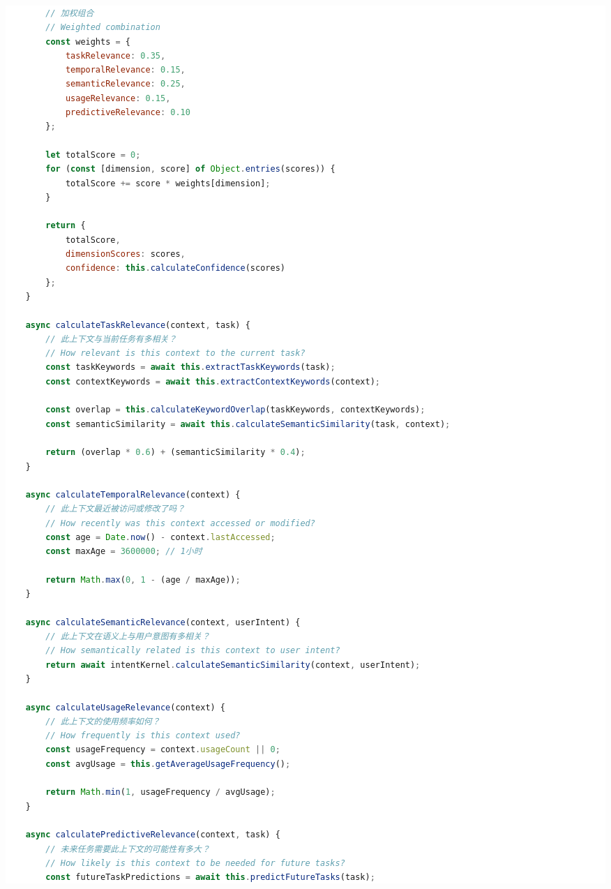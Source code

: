 ```javascript
        // 加权组合
        // Weighted combination
        const weights = {
            taskRelevance: 0.35,
            temporalRelevance: 0.15,
            semanticRelevance: 0.25,
            usageRelevance: 0.15,
            predictiveRelevance: 0.10
        };

        let totalScore = 0;
        for (const [dimension, score] of Object.entries(scores)) {
            totalScore += score * weights[dimension];
        }

        return {
            totalScore,
            dimensionScores: scores,
            confidence: this.calculateConfidence(scores)
        };
    }

    async calculateTaskRelevance(context, task) {
        // 此上下文与当前任务有多相关？
        // How relevant is this context to the current task?
        const taskKeywords = await this.extractTaskKeywords(task);
        const contextKeywords = await this.extractContextKeywords(context);

        const overlap = this.calculateKeywordOverlap(taskKeywords, contextKeywords);
        const semanticSimilarity = await this.calculateSemanticSimilarity(task, context);

        return (overlap * 0.6) + (semanticSimilarity * 0.4);
    }

    async calculateTemporalRelevance(context) {
        // 此上下文最近被访问或修改了吗？
        // How recently was this context accessed or modified?
        const age = Date.now() - context.lastAccessed;
        const maxAge = 3600000; // 1小时

        return Math.max(0, 1 - (age / maxAge));
    }

    async calculateSemanticRelevance(context, userIntent) {
        // 此上下文在语义上与用户意图有多相关？
        // How semantically related is this context to user intent?
        return await intentKernel.calculateSemanticSimilarity(context, userIntent);
    }

    async calculateUsageRelevance(context) {
        // 此上下文的使用频率如何？
        // How frequently is this context used?
        const usageFrequency = context.usageCount || 0;
        const avgUsage = this.getAverageUsageFrequency();

        return Math.min(1, usageFrequency / avgUsage);
    }

    async calculatePredictiveRelevance(context, task) {
        // 未来任务需要此上下文的可能性有多大？
        // How likely is this context to be needed for future tasks?
        const futureTaskPredictions = await this.predictFutureTasks(task);

```